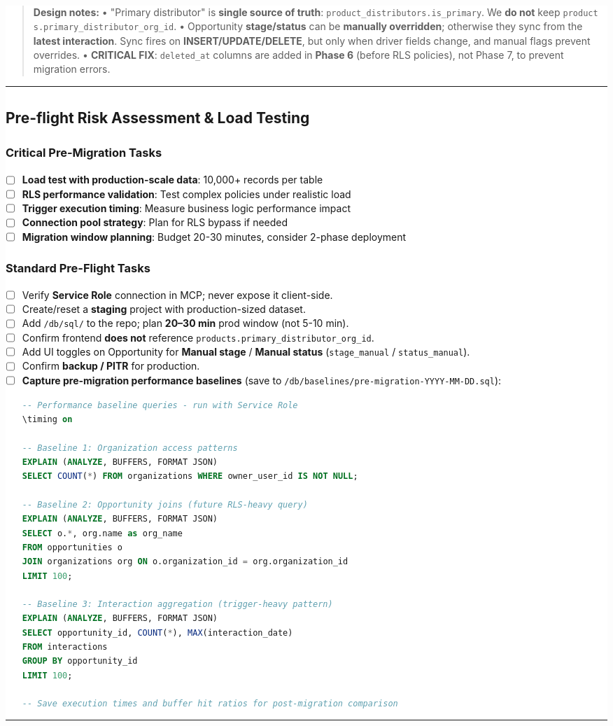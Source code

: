 > **Design notes:**
> • "Primary distributor" is **single source of truth**: `product_distributors.is_primary`. We **do not** keep `products.primary_distributor_org_id`.
> • Opportunity **stage/status** can be **manually overridden**; otherwise they sync from the **latest interaction**. Sync fires on **INSERT/UPDATE/DELETE**, but only when driver fields change, and manual flags prevent overrides.
> • **CRITICAL FIX**: `deleted_at` columns are added in **Phase 6** (before RLS policies), not Phase 7, to prevent migration errors.

---

## Pre-flight Risk Assessment & Load Testing

### **Critical Pre-Migration Tasks**
* [ ] **Load test with production-scale data**: 10,000+ records per table
* [ ] **RLS performance validation**: Test complex policies under realistic load  
* [ ] **Trigger execution timing**: Measure business logic performance impact
* [ ] **Connection pool strategy**: Plan for RLS bypass if needed
* [ ] **Migration window planning**: Budget 20-30 minutes, consider 2-phase deployment

### **Standard Pre-Flight Tasks**
* [ ] Verify **Service Role** connection in MCP; never expose it client-side.
* [ ] Create/reset a **staging** project with production-sized dataset.
* [ ] Add `/db/sql/` to the repo; plan **20–30 min** prod window (not 5-10 min).
* [ ] Confirm frontend **does not** reference `products.primary_distributor_org_id`.
* [ ] Add UI toggles on Opportunity for **Manual stage** / **Manual status** (`stage_manual` / `status_manual`).
* [ ] Confirm **backup / PITR** for production.
* [ ] **Capture pre-migration performance baselines** (save to `/db/baselines/pre-migration-YYYY-MM-DD.sql`):
  ```sql
  -- Performance baseline queries - run with Service Role
  \timing on
  
  -- Baseline 1: Organization access patterns
  EXPLAIN (ANALYZE, BUFFERS, FORMAT JSON) 
  SELECT COUNT(*) FROM organizations WHERE owner_user_id IS NOT NULL;
  
  -- Baseline 2: Opportunity joins (future RLS-heavy query)
  EXPLAIN (ANALYZE, BUFFERS, FORMAT JSON)
  SELECT o.*, org.name as org_name 
  FROM opportunities o 
  JOIN organizations org ON o.organization_id = org.organization_id 
  LIMIT 100;
  
  -- Baseline 3: Interaction aggregation (trigger-heavy pattern)
  EXPLAIN (ANALYZE, BUFFERS, FORMAT JSON)
  SELECT opportunity_id, COUNT(*), MAX(interaction_date)
  FROM interactions 
  GROUP BY opportunity_id 
  LIMIT 100;
  
  -- Save execution times and buffer hit ratios for post-migration comparison
  ```

---